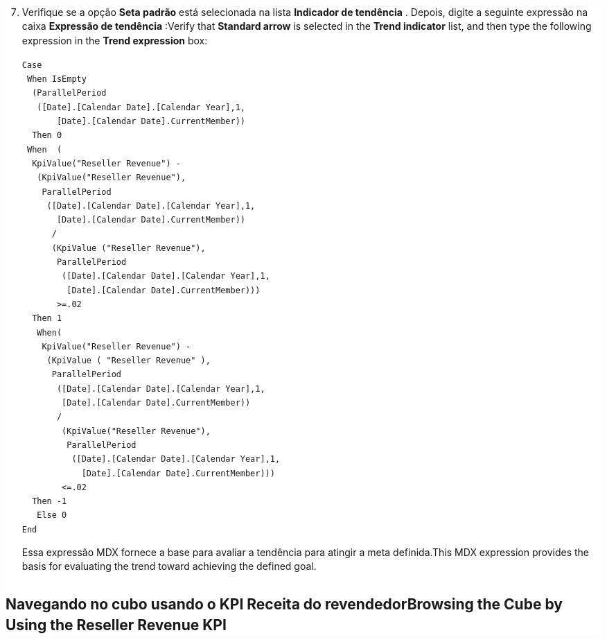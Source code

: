 7.  <span data-ttu-id="46a46-147">Verifique se a opção **Seta padrão** está selecionada na lista **Indicador de tendência** . Depois, digite a seguinte expressão na caixa **Expressão de tendência** :</span><span class="sxs-lookup"><span data-stu-id="46a46-147">Verify that **Standard arrow** is selected in the **Trend indicator** list, and then type the following expression in the **Trend expression** box:</span></span>

    ```
    Case
     When IsEmpty
      (ParallelPeriod
       ([Date].[Calendar Date].[Calendar Year],1,
           [Date].[Calendar Date].CurrentMember))
      Then 0  
     When  (
      KpiValue("Reseller Revenue") - 
       (KpiValue("Reseller Revenue"), 
        ParallelPeriod
         ([Date].[Calendar Date].[Calendar Year],1,
           [Date].[Calendar Date].CurrentMember))
          /
          (KpiValue ("Reseller Revenue"),
           ParallelPeriod
            ([Date].[Calendar Date].[Calendar Year],1,
             [Date].[Calendar Date].CurrentMember)))
           >=.02
      Then 1
       When(
        KpiValue("Reseller Revenue") - 
         (KpiValue ( "Reseller Revenue" ),
          ParallelPeriod
           ([Date].[Calendar Date].[Calendar Year],1,
            [Date].[Calendar Date].CurrentMember))
           /
            (KpiValue("Reseller Revenue"),
             ParallelPeriod
              ([Date].[Calendar Date].[Calendar Year],1,
                [Date].[Calendar Date].CurrentMember)))
            <=.02
      Then -1
       Else 0
    End
    ```

     <span data-ttu-id="46a46-148">Essa expressão MDX fornece a base para avaliar a tendência para atingir a meta definida.</span><span class="sxs-lookup"><span data-stu-id="46a46-148">This MDX expression provides the basis for evaluating the trend toward achieving the defined goal.</span></span>

## <a name="browsing-the-cube-by-using-the-reseller-revenue-kpi"></a><span data-ttu-id="46a46-149">Navegando no cubo usando o KPI Receita do revendedor</span><span class="sxs-lookup"><span data-stu-id="46a46-149">Browsing the Cube by Using the Reseller Revenue KPI</span></span>
